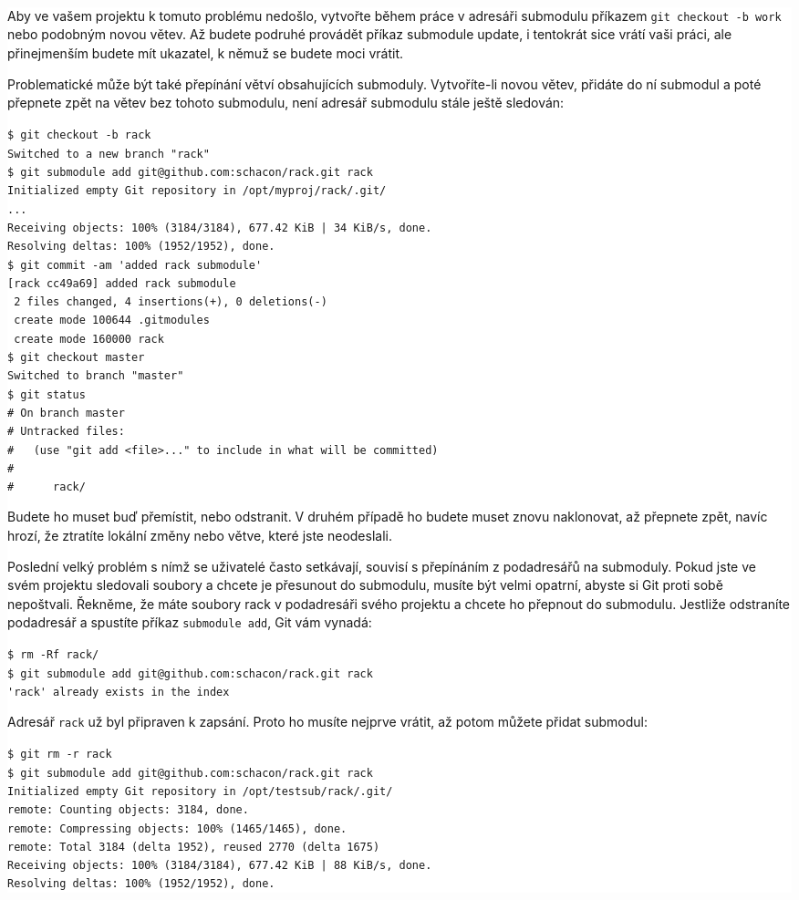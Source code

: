 Aby ve vašem projektu k tomuto problému nedošlo, vytvořte během práce v adresáři submodulu příkazem `git checkout -b work` nebo podobným novou větev. Až budete podruhé provádět příkaz submodule update, i tentokrát sice vrátí vaši práci, ale přinejmenším budete mít ukazatel, k němuž se budete moci vrátit.

Problematické může být také přepínání větví obsahujících submoduly. Vytvoříte-li novou větev, přidáte do ní submodul a poté přepnete zpět na větev bez tohoto submodulu, není adresář submodulu stále ještě sledován:

	$ git checkout -b rack
	Switched to a new branch "rack"
	$ git submodule add git@github.com:schacon/rack.git rack
	Initialized empty Git repository in /opt/myproj/rack/.git/
	...
	Receiving objects: 100% (3184/3184), 677.42 KiB | 34 KiB/s, done.
	Resolving deltas: 100% (1952/1952), done.
	$ git commit -am 'added rack submodule'
	[rack cc49a69] added rack submodule
	 2 files changed, 4 insertions(+), 0 deletions(-)
	 create mode 100644 .gitmodules
	 create mode 160000 rack
	$ git checkout master
	Switched to branch "master"
	$ git status
	# On branch master
	# Untracked files:
	#   (use "git add <file>..." to include in what will be committed)
	#
	#      rack/

Budete ho muset buď přemístit, nebo odstranit. V druhém případě ho budete muset znovu naklonovat, až přepnete zpět, navíc hrozí, že ztratíte lokální změny nebo větve, které jste neodeslali.

Poslední velký problém s nímž se uživatelé často setkávají, souvisí s přepínáním z podadresářů na submoduly. Pokud jste ve svém projektu sledovali soubory a chcete je přesunout do submodulu, musíte být velmi opatrní, abyste si Git proti sobě nepoštvali. Řekněme, že máte soubory rack v podadresáři svého projektu a chcete ho přepnout do submodulu. Jestliže odstraníte podadresář a spustíte příkaz `submodule add`, Git vám vynadá:

	$ rm -Rf rack/
	$ git submodule add git@github.com:schacon/rack.git rack
	'rack' already exists in the index

Adresář `rack` už byl připraven k zapsání. Proto ho musíte nejprve vrátit, až potom můžete přidat submodul:

	$ git rm -r rack
	$ git submodule add git@github.com:schacon/rack.git rack
	Initialized empty Git repository in /opt/testsub/rack/.git/
	remote: Counting objects: 3184, done.
	remote: Compressing objects: 100% (1465/1465), done.
	remote: Total 3184 (delta 1952), reused 2770 (delta 1675)
	Receiving objects: 100% (3184/3184), 677.42 KiB | 88 KiB/s, done.
	Resolving deltas: 100% (1952/1952), done.
